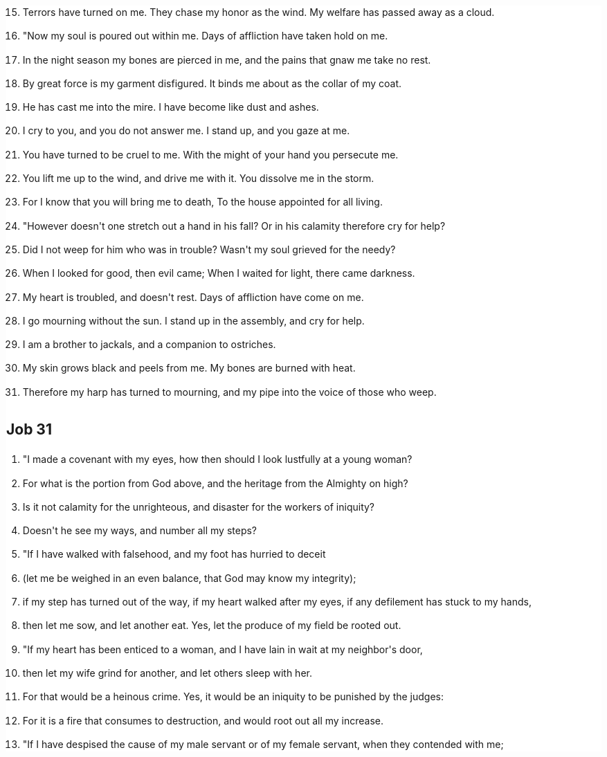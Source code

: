 15. Terrors have turned on me. They chase my honor as the wind. My welfare has passed away as a cloud.

16. "Now my soul is poured out within me. Days of affliction have taken hold on me.

17. In the night season my bones are pierced in me, and the pains that gnaw me take no rest.

18. By great force is my garment disfigured. It binds me about as the collar of my coat.

19. He has cast me into the mire. I have become like dust and ashes.

20. I cry to you, and you do not answer me. I stand up, and you gaze at me.

21. You have turned to be cruel to me. With the might of your hand you persecute me.

22. You lift me up to the wind, and drive me with it. You dissolve me in the storm.

23. For I know that you will bring me to death, To the house appointed for all living.

24. "However doesn't one stretch out a hand in his fall? Or in his calamity therefore cry for help?

25. Did I not weep for him who was in trouble? Wasn't my soul grieved for the needy?

26. When I looked for good, then evil came; When I waited for light, there came darkness.

27. My heart is troubled, and doesn't rest. Days of affliction have come on me.

28. I go mourning without the sun. I stand up in the assembly, and cry for help.

29. I am a brother to jackals, and a companion to ostriches.

30. My skin grows black and peels from me. My bones are burned with heat.

31. Therefore my harp has turned to mourning, and my pipe into the voice of those who weep.  

## Job 31

1. "I made a covenant with my eyes, how then should I look lustfully at a young woman?

2. For what is the portion from God above, and the heritage from the Almighty on high?

3. Is it not calamity for the unrighteous, and disaster for the workers of iniquity?

4. Doesn't he see my ways, and number all my steps?

5. "If I have walked with falsehood, and my foot has hurried to deceit

6. (let me be weighed in an even balance, that God may know my integrity);

7. if my step has turned out of the way, if my heart walked after my eyes, if any defilement has stuck to my hands,

8. then let me sow, and let another eat. Yes, let the produce of my field be rooted out.

9. "If my heart has been enticed to a woman, and I have lain in wait at my neighbor's door,

10. then let my wife grind for another, and let others sleep with her.

11. For that would be a heinous crime. Yes, it would be an iniquity to be punished by the judges:

12. For it is a fire that consumes to destruction, and would root out all my increase.

13. "If I have despised the cause of my male servant or of my female servant, when they contended with me;
